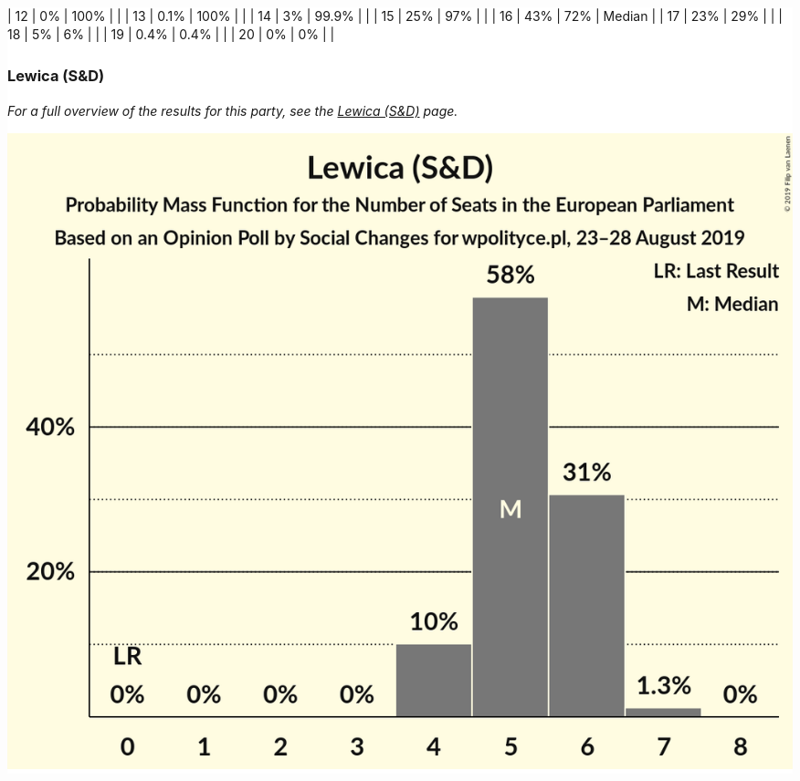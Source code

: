 | 12 | 0% | 100% |  |
| 13 | 0.1% | 100% |  |
| 14 | 3% | 99.9% |  |
| 15 | 25% | 97% |  |
| 16 | 43% | 72% | Median |
| 17 | 23% | 29% |  |
| 18 | 5% | 6% |  |
| 19 | 0.4% | 0.4% |  |
| 20 | 0% | 0% |  |

### Lewica (S&D)

*For a full overview of the results for this party, see the [Lewica (S&D)](party-lewicasd.html) page.*

![Graph with seats probability mass function not yet produced](2019-08-28-SocialChanges-seats-pmf-lewicasd.png "Seats Probability Mass Function")
